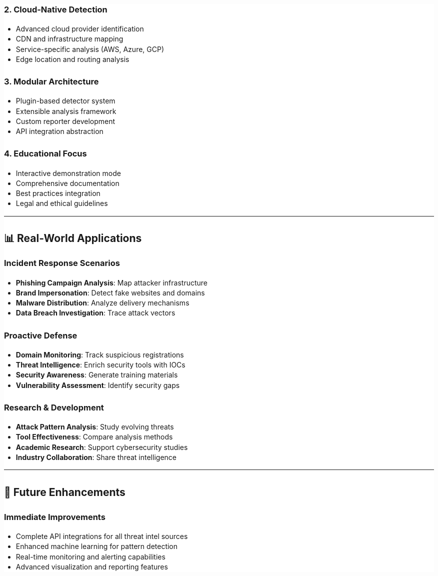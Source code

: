 ### **2. Cloud-Native Detection**
- Advanced cloud provider identification
- CDN and infrastructure mapping
- Service-specific analysis (AWS, Azure, GCP)
- Edge location and routing analysis

### **3. Modular Architecture**
- Plugin-based detector system
- Extensible analysis framework
- Custom reporter development
- API integration abstraction

### **4. Educational Focus**
- Interactive demonstration mode
- Comprehensive documentation
- Best practices integration
- Legal and ethical guidelines

---

## 📊 **Real-World Applications**

### **Incident Response Scenarios**
- **Phishing Campaign Analysis**: Map attacker infrastructure
- **Brand Impersonation**: Detect fake websites and domains
- **Malware Distribution**: Analyze delivery mechanisms
- **Data Breach Investigation**: Trace attack vectors

### **Proactive Defense**
- **Domain Monitoring**: Track suspicious registrations
- **Threat Intelligence**: Enrich security tools with IOCs
- **Security Awareness**: Generate training materials
- **Vulnerability Assessment**: Identify security gaps

### **Research & Development**
- **Attack Pattern Analysis**: Study evolving threats
- **Tool Effectiveness**: Compare analysis methods
- **Academic Research**: Support cybersecurity studies
- **Industry Collaboration**: Share threat intelligence

---

## 🚀 **Future Enhancements**

### **Immediate Improvements**
- Complete API integrations for all threat intel sources
- Enhanced machine learning for pattern detection
- Real-time monitoring and alerting capabilities
- Advanced visualization and reporting features

